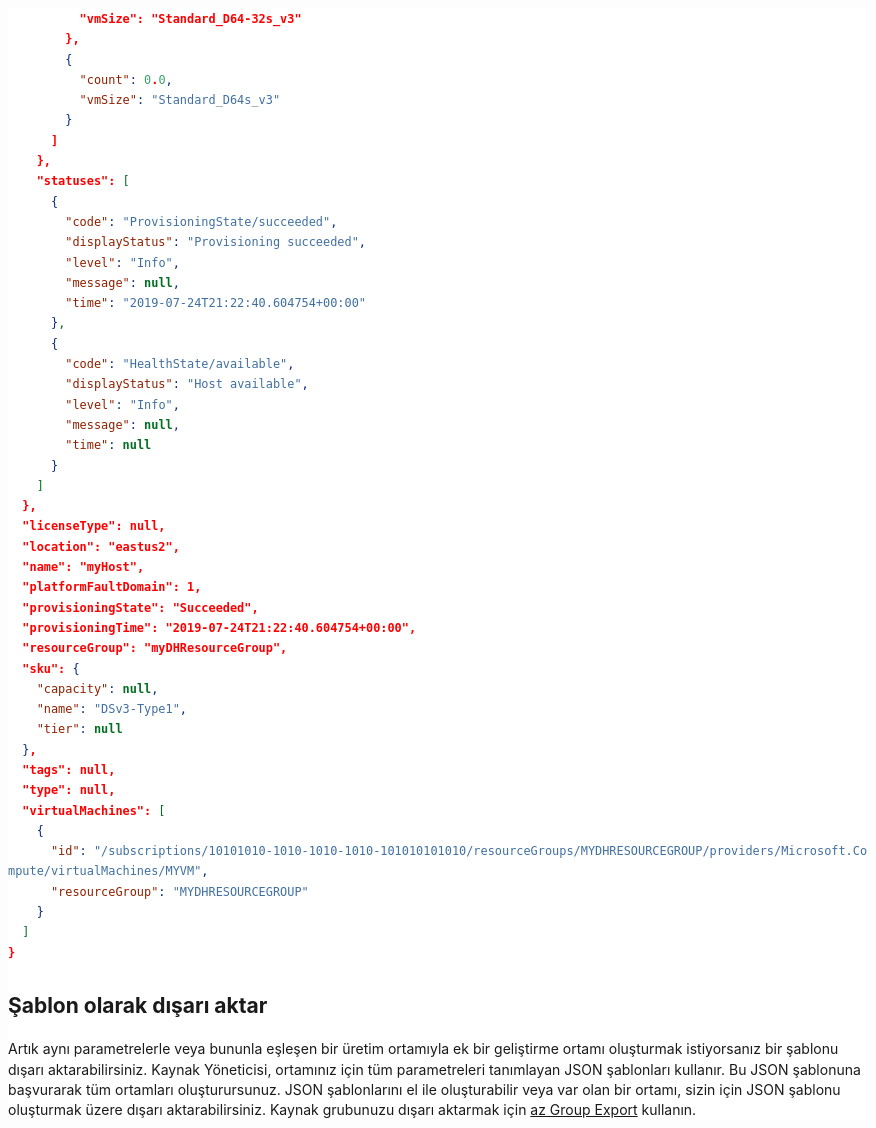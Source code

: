 ```json
          "vmSize": "Standard_D64-32s_v3"
        },
        {
          "count": 0.0,
          "vmSize": "Standard_D64s_v3"
        }
      ]
    },
    "statuses": [
      {
        "code": "ProvisioningState/succeeded",
        "displayStatus": "Provisioning succeeded",
        "level": "Info",
        "message": null,
        "time": "2019-07-24T21:22:40.604754+00:00"
      },
      {
        "code": "HealthState/available",
        "displayStatus": "Host available",
        "level": "Info",
        "message": null,
        "time": null
      }
    ]
  },
  "licenseType": null,
  "location": "eastus2",
  "name": "myHost",
  "platformFaultDomain": 1,
  "provisioningState": "Succeeded",
  "provisioningTime": "2019-07-24T21:22:40.604754+00:00",
  "resourceGroup": "myDHResourceGroup",
  "sku": {
    "capacity": null,
    "name": "DSv3-Type1",
    "tier": null
  },
  "tags": null,
  "type": null,
  "virtualMachines": [
    {
      "id": "/subscriptions/10101010-1010-1010-1010-101010101010/resourceGroups/MYDHRESOURCEGROUP/providers/Microsoft.Compute/virtualMachines/MYVM",
      "resourceGroup": "MYDHRESOURCEGROUP"
    }
  ]
}

```
 
## <a name="export-as-a-template"></a>Şablon olarak dışarı aktar 
Artık aynı parametrelerle veya bununla eşleşen bir üretim ortamıyla ek bir geliştirme ortamı oluşturmak istiyorsanız bir şablonu dışarı aktarabilirsiniz. Kaynak Yöneticisi, ortamınız için tüm parametreleri tanımlayan JSON şablonları kullanır. Bu JSON şablonuna başvurarak tüm ortamları oluşturursunuz. JSON şablonlarını el ile oluşturabilir veya var olan bir ortamı, sizin için JSON şablonu oluşturmak üzere dışarı aktarabilirsiniz. Kaynak grubunuzu dışarı aktarmak için [az Group Export](/cli/azure/group#az_group_export) kullanın.

